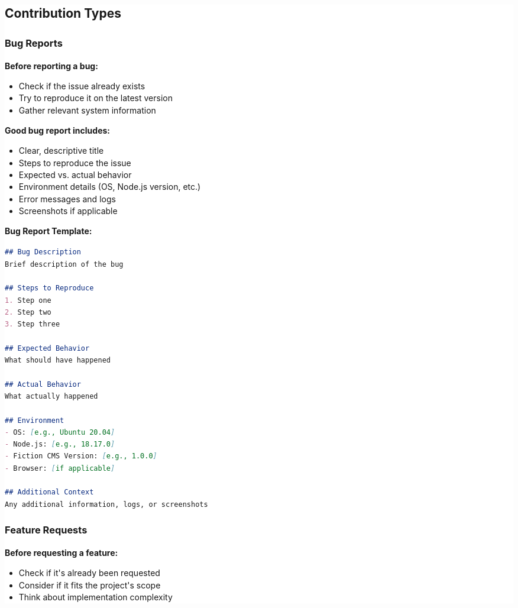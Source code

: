 ## Contribution Types

### Bug Reports

**Before reporting a bug:**

- Check if the issue already exists
- Try to reproduce it on the latest version
- Gather relevant system information

**Good bug report includes:**

- Clear, descriptive title
- Steps to reproduce the issue
- Expected vs. actual behavior
- Environment details (OS, Node.js version, etc.)
- Error messages and logs
- Screenshots if applicable

**Bug Report Template:**

```markdown
## Bug Description
Brief description of the bug

## Steps to Reproduce
1. Step one
2. Step two
3. Step three

## Expected Behavior
What should have happened

## Actual Behavior
What actually happened

## Environment
- OS: [e.g., Ubuntu 20.04]
- Node.js: [e.g., 18.17.0]
- Fiction CMS Version: [e.g., 1.0.0]
- Browser: [if applicable]

## Additional Context
Any additional information, logs, or screenshots
```

### Feature Requests

**Before requesting a feature:**

- Check if it's already been requested
- Consider if it fits the project's scope
- Think about implementation complexity
